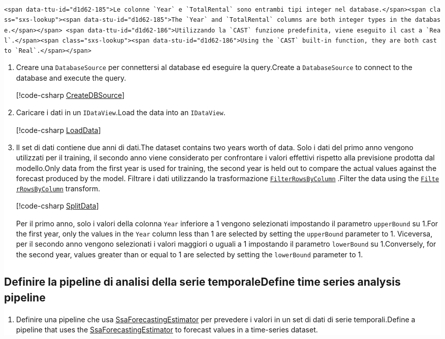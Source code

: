     <span data-ttu-id="d1d62-185">Le colonne `Year` e `TotalRental` sono entrambi tipi integer nel database.</span><span class="sxs-lookup"><span data-stu-id="d1d62-185">The `Year` and `TotalRental` columns are both integer types in the database.</span></span> <span data-ttu-id="d1d62-186">Utilizzando la `CAST` funzione predefinita, viene eseguito il cast a `Real`.</span><span class="sxs-lookup"><span data-stu-id="d1d62-186">Using the `CAST` built-in function, they are both cast to `Real`.</span></span>

1. <span data-ttu-id="d1d62-187">Creare una `DatabaseSource` per connettersi al database ed eseguire la query.</span><span class="sxs-lookup"><span data-stu-id="d1d62-187">Create a `DatabaseSource` to connect to the database and execute the query.</span></span>

    [!code-csharp [CreateDBSource](~/machinelearning-samples/samples/csharp/getting-started/Forecasting_BikeSharingDemand/BikeDemandForecasting/Program.cs#L27-L29)]

1. <span data-ttu-id="d1d62-188">Caricare i dati in un `IDataView`.</span><span class="sxs-lookup"><span data-stu-id="d1d62-188">Load the data into an `IDataView`.</span></span>

    [!code-csharp [LoadData](~/machinelearning-samples/samples/csharp/getting-started/Forecasting_BikeSharingDemand/BikeDemandForecasting/Program.cs#L31)]

1. <span data-ttu-id="d1d62-189">Il set di dati contiene due anni di dati.</span><span class="sxs-lookup"><span data-stu-id="d1d62-189">The dataset contains two years worth of data.</span></span> <span data-ttu-id="d1d62-190">Solo i dati del primo anno vengono utilizzati per il training, il secondo anno viene considerato per confrontare i valori effettivi rispetto alla previsione prodotta dal modello.</span><span class="sxs-lookup"><span data-stu-id="d1d62-190">Only data from the first year is used for training, the second year is held out to compare the actual values against the forecast produced by the model.</span></span> <span data-ttu-id="d1d62-191">Filtrare i dati utilizzando la trasformazione [`FilterRowsByColumn`](xref:Microsoft.ML.DataOperationsCatalog.FilterRowsByColumn*) .</span><span class="sxs-lookup"><span data-stu-id="d1d62-191">Filter the data using the [`FilterRowsByColumn`](xref:Microsoft.ML.DataOperationsCatalog.FilterRowsByColumn*) transform.</span></span>

    [!code-csharp [SplitData](~/machinelearning-samples/samples/csharp/getting-started/Forecasting_BikeSharingDemand/BikeDemandForecasting/Program.cs#L33-L34)]

    <span data-ttu-id="d1d62-192">Per il primo anno, solo i valori della colonna `Year` inferiore a 1 vengono selezionati impostando il parametro `upperBound` su 1.</span><span class="sxs-lookup"><span data-stu-id="d1d62-192">For the first year, only the values in the `Year` column less than 1 are selected by setting the `upperBound` parameter to 1.</span></span> <span data-ttu-id="d1d62-193">Viceversa, per il secondo anno vengono selezionati i valori maggiori o uguali a 1 impostando il parametro `lowerBound` su 1.</span><span class="sxs-lookup"><span data-stu-id="d1d62-193">Conversely, for the second year, values greater than or equal to 1 are selected by setting the `lowerBound` parameter to 1.</span></span>

## <a name="define-time-series-analysis-pipeline"></a><span data-ttu-id="d1d62-194">Definire la pipeline di analisi della serie temporale</span><span class="sxs-lookup"><span data-stu-id="d1d62-194">Define time series analysis pipeline</span></span>

1. <span data-ttu-id="d1d62-195">Definire una pipeline che usa [SsaForecastingEstimator](xref:Microsoft.ML.Transforms.TimeSeries.SsaForecastingEstimator) per prevedere i valori in un set di dati di serie temporali.</span><span class="sxs-lookup"><span data-stu-id="d1d62-195">Define a pipeline that uses the [SsaForecastingEstimator](xref:Microsoft.ML.Transforms.TimeSeries.SsaForecastingEstimator) to forecast values in a time-series dataset.</span></span>
